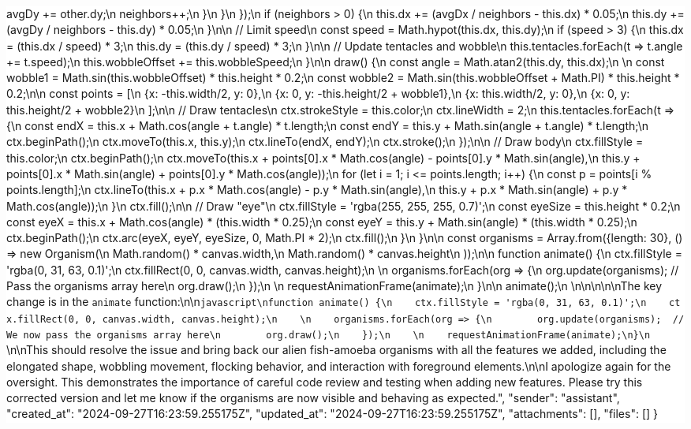 avgDy += other.dy;\n                            neighbors++;\n                        }\n                    }\n                });\n                if (neighbors > 0) {\n                    this.dx += (avgDx / neighbors - this.dx) * 0.05;\n                    this.dy += (avgDy / neighbors - this.dy) * 0.05;\n                }\n\n                // Limit speed\n                const speed = Math.hypot(this.dx, this.dy);\n                if (speed > 3) {\n                    this.dx = (this.dx / speed) * 3;\n                    this.dy = (this.dy / speed) * 3;\n                }\n\n                // Update tentacles and wobble\n                this.tentacles.forEach(t => t.angle += t.speed);\n                this.wobbleOffset += this.wobbleSpeed;\n            }\n\n            draw() {\n                const angle = Math.atan2(this.dy, this.dx);\n                \n                const wobble1 = Math.sin(this.wobbleOffset) * this.height * 0.2;\n                const wobble2 = Math.sin(this.wobbleOffset + Math.PI) * this.height * 0.2;\n\n                const points = [\n                    {x: -this.width/2, y: 0},\n                    {x: 0, y: -this.height/2 + wobble1},\n                    {x: this.width/2, y: 0},\n                    {x: 0, y: this.height/2 + wobble2}\n                ];\n\n                // Draw tentacles\n                ctx.strokeStyle = this.color;\n                ctx.lineWidth = 2;\n                this.tentacles.forEach(t => {\n                    const endX = this.x + Math.cos(angle + t.angle) * t.length;\n                    const endY = this.y + Math.sin(angle + t.angle) * t.length;\n                    ctx.beginPath();\n                    ctx.moveTo(this.x, this.y);\n                    ctx.lineTo(endX, endY);\n                    ctx.stroke();\n                });\n\n                // Draw body\n                ctx.fillStyle = this.color;\n                ctx.beginPath();\n                ctx.moveTo(this.x + points[0].x * Math.cos(angle) - points[0].y * Math.sin(angle),\n                           this.y + points[0].x * Math.sin(angle) + points[0].y * Math.cos(angle));\n                for (let i = 1; i <= points.length; i++) {\n                    const p = points[i % points.length];\n                    ctx.lineTo(this.x + p.x * Math.cos(angle) - p.y * Math.sin(angle),\n                               this.y + p.x * Math.sin(angle) + p.y * Math.cos(angle));\n                }\n                ctx.fill();\n\n                // Draw \"eye\"\n                ctx.fillStyle = 'rgba(255, 255, 255, 0.7)';\n                const eyeSize = this.height * 0.2;\n                const eyeX = this.x + Math.cos(angle) * (this.width * 0.25);\n                const eyeY = this.y + Math.sin(angle) * (this.width * 0.25);\n                ctx.beginPath();\n                ctx.arc(eyeX, eyeY, eyeSize, 0, Math.PI * 2);\n                ctx.fill();\n            }\n        }\n\n        const organisms = Array.from({length: 30}, () => new Organism(\n            Math.random() * canvas.width,\n            Math.random() * canvas.height\n        ));\n\n        function animate() {\n            ctx.fillStyle = 'rgba(0, 31, 63, 0.1)';\n            ctx.fillRect(0, 0, canvas.width, canvas.height);\n            \n            organisms.forEach(org => {\n                org.update(organisms);  // Pass the organisms array here\n                org.draw();\n            });\n            \n            requestAnimationFrame(animate);\n        }\n\n        animate();\n    </script>\n</body>\n</html>\n</antArtifact>\n\nThe key change is in the `animate` function:\n\n```javascript\nfunction animate() {\n    ctx.fillStyle = 'rgba(0, 31, 63, 0.1)';\n    ctx.fillRect(0, 0, canvas.width, canvas.height);\n    \n    organisms.forEach(org => {\n        org.update(organisms);  // We now pass the organisms array here\n        org.draw();\n    });\n    \n    requestAnimationFrame(animate);\n}\n```\n\nThis should resolve the issue and bring back our alien fish-amoeba organisms with all the features we added, including the elongated shape, wobbling movement, flocking behavior, and interaction with foreground elements.\n\nI apologize again for the oversight. This demonstrates the importance of careful code review and testing when adding new features. Please try this corrected version and let me know if the organisms are now visible and behaving as expected.",
  "sender": "assistant",
  "created_at": "2024-09-27T16:23:59.255175Z",
  "updated_at": "2024-09-27T16:23:59.255175Z",
  "attachments": [],
  "files": []
}
